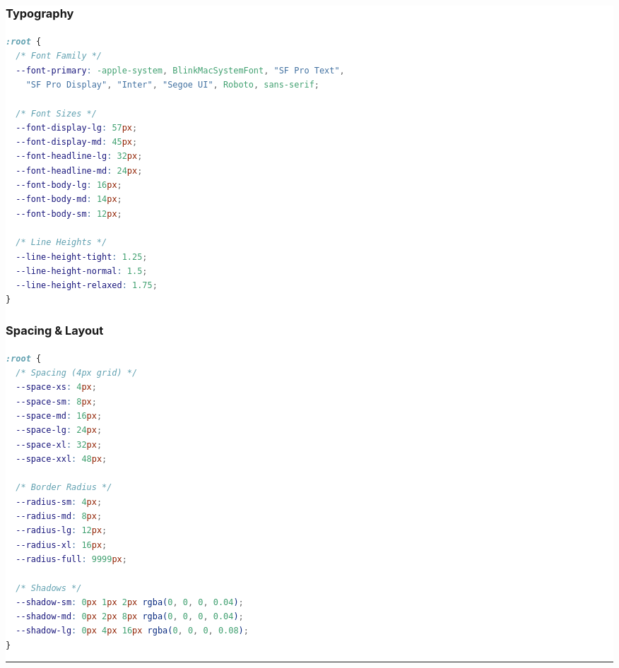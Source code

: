 ### Typography

```css
:root {
  /* Font Family */
  --font-primary: -apple-system, BlinkMacSystemFont, "SF Pro Text",
    "SF Pro Display", "Inter", "Segoe UI", Roboto, sans-serif;

  /* Font Sizes */
  --font-display-lg: 57px;
  --font-display-md: 45px;
  --font-headline-lg: 32px;
  --font-headline-md: 24px;
  --font-body-lg: 16px;
  --font-body-md: 14px;
  --font-body-sm: 12px;

  /* Line Heights */
  --line-height-tight: 1.25;
  --line-height-normal: 1.5;
  --line-height-relaxed: 1.75;
}
```

### Spacing & Layout

```css
:root {
  /* Spacing (4px grid) */
  --space-xs: 4px;
  --space-sm: 8px;
  --space-md: 16px;
  --space-lg: 24px;
  --space-xl: 32px;
  --space-xxl: 48px;

  /* Border Radius */
  --radius-sm: 4px;
  --radius-md: 8px;
  --radius-lg: 12px;
  --radius-xl: 16px;
  --radius-full: 9999px;

  /* Shadows */
  --shadow-sm: 0px 1px 2px rgba(0, 0, 0, 0.04);
  --shadow-md: 0px 2px 8px rgba(0, 0, 0, 0.04);
  --shadow-lg: 0px 4px 16px rgba(0, 0, 0, 0.08);
}
```

---
